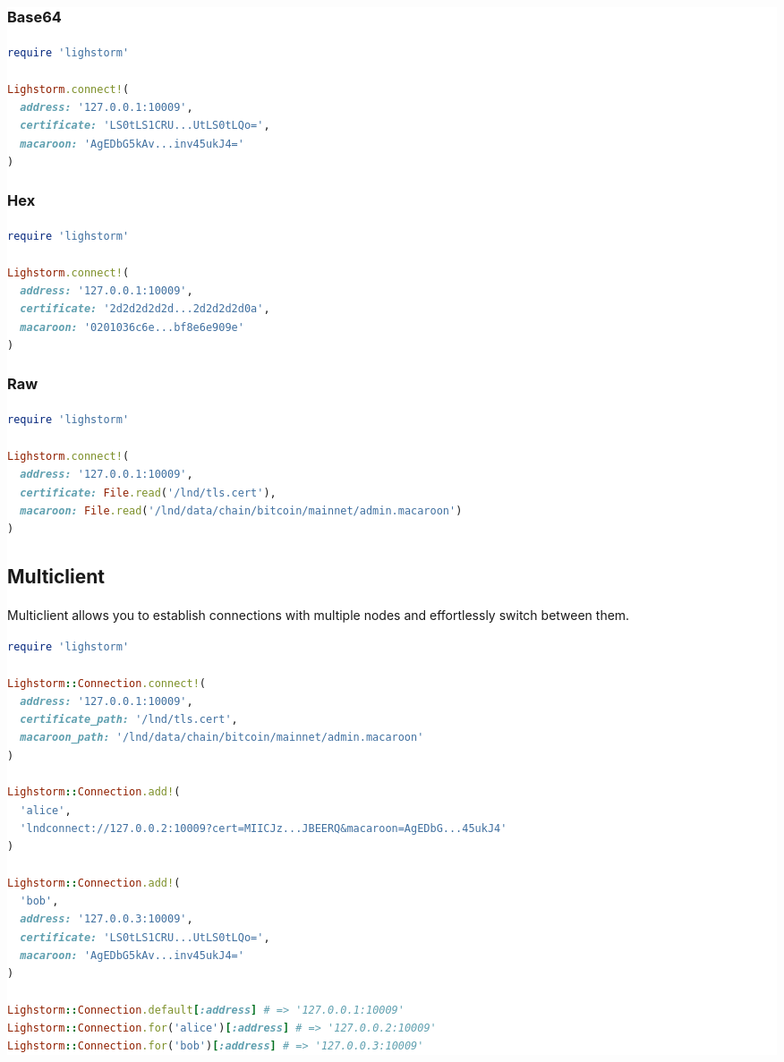 ### Base64

```ruby
require 'lighstorm'

Lighstorm.connect!(
  address: '127.0.0.1:10009',
  certificate: 'LS0tLS1CRU...UtLS0tLQo=',
  macaroon: 'AgEDbG5kAv...inv45ukJ4='
)
```

### Hex

```ruby
require 'lighstorm'

Lighstorm.connect!(
  address: '127.0.0.1:10009',
  certificate: '2d2d2d2d2d...2d2d2d2d0a',
  macaroon: '0201036c6e...bf8e6e909e'
)
```

### Raw

```ruby
require 'lighstorm'

Lighstorm.connect!(
  address: '127.0.0.1:10009',
  certificate: File.read('/lnd/tls.cert'),
  macaroon: File.read('/lnd/data/chain/bitcoin/mainnet/admin.macaroon')
)
```

## Multiclient

Multiclient allows you to establish connections with multiple nodes and effortlessly switch between them.

```ruby
require 'lighstorm'

Lighstorm::Connection.connect!(
  address: '127.0.0.1:10009',
  certificate_path: '/lnd/tls.cert',
  macaroon_path: '/lnd/data/chain/bitcoin/mainnet/admin.macaroon'
)

Lighstorm::Connection.add!(
  'alice',
  'lndconnect://127.0.0.2:10009?cert=MIICJz...JBEERQ&macaroon=AgEDbG...45ukJ4'
)

Lighstorm::Connection.add!(
  'bob',
  address: '127.0.0.3:10009',
  certificate: 'LS0tLS1CRU...UtLS0tLQo=',
  macaroon: 'AgEDbG5kAv...inv45ukJ4='
)

Lighstorm::Connection.default[:address] # => '127.0.0.1:10009'
Lighstorm::Connection.for('alice')[:address] # => '127.0.0.2:10009'
Lighstorm::Connection.for('bob')[:address] # => '127.0.0.3:10009'
```